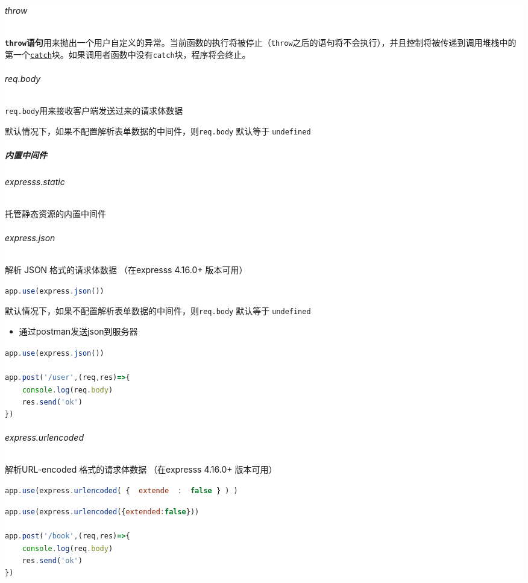 

###### throw

**`throw`语句**用来抛出一个用户自定义的异常。当前函数的执行将被停止（`throw`之后的语句将不会执行），并且控制将被传递到调用堆栈中的第一个[`catch`](https://developer.mozilla.org/zh-CN/docs/Web/JavaScript/Reference/Statements/try...catch)块。如果调用者函数中没有`catch`块，程序将会终止。

###### req.body

`req.body`用来接收客户端发送过来的请求体数据

默认情况下，如果不配置解析表单数据的中间件，则`req.body` 默认等于 `undefined`



##### 内置中间件

###### expresss.static

托管静态资源的内置中间件

###### express.json

解析 JSON 格式的请求体数据 （在expresss 4.16.0+ 版本可用）

```js
app.use(express.json())
```

默认情况下，如果不配置解析表单数据的中间件，则`req.body` 默认等于 `undefined`

* 通过postman发送json到服务器

```js
app.use(express.json())

app.post('/user',(req,res)=>{
    console.log(req.body)
    res.send('ok')
})
```



###### express.urlencoded

解析URL-encoded 格式的请求体数据 （在expresss 4.16.0+ 版本可用）

```js
app.use(express.urlencoded( {  extende  :  false } ) )
```

```js
app.use(express.urlencoded({extended:false}))

app.post('/book',(req,res)=>{
    console.log(req.body)
    res.send('ok')
})
```
